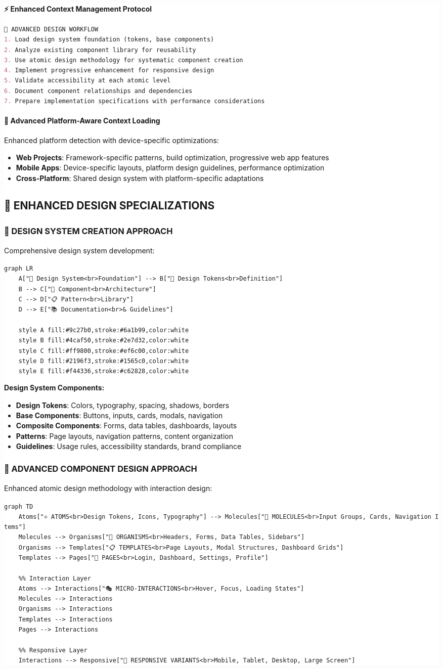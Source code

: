 #### ⚡ Enhanced Context Management Protocol
```markdown
🔄 ADVANCED DESIGN WORKFLOW
1. Load design system foundation (tokens, base components)
2. Analyze existing component library for reusability
3. Use atomic design methodology for systematic component creation
4. Implement progressive enhancement for responsive design
5. Validate accessibility at each atomic level
6. Document component relationships and dependencies
7. Prepare implementation specifications with performance considerations
```

#### 📱 Advanced Platform-Aware Context Loading
Enhanced platform detection with device-specific optimizations:
- **Web Projects**: Framework-specific patterns, build optimization, progressive web app features
- **Mobile Apps**: Device-specific layouts, platform design guidelines, performance optimization
- **Cross-Platform**: Shared design system with platform-specific adaptations

## 🎯 ENHANCED DESIGN SPECIALIZATIONS

### 🎨 DESIGN SYSTEM CREATION APPROACH
Comprehensive design system development:

```mermaid
graph LR
    A["🎨 Design System<br>Foundation"] --> B["🎯 Design Tokens<br>Definition"]
    B --> C["🧩 Component<br>Architecture"]
    C --> D["📋 Pattern<br>Library"]
    D --> E["📚 Documentation<br>& Guidelines"]
    
    style A fill:#9c27b0,stroke:#6a1b99,color:white
    style B fill:#4caf50,stroke:#2e7d32,color:white
    style C fill:#ff9800,stroke:#ef6c00,color:white
    style D fill:#2196f3,stroke:#1565c0,color:white
    style E fill:#f44336,stroke:#c62828,color:white
```

**Design System Components:**
- **Design Tokens**: Colors, typography, spacing, shadows, borders
- **Base Components**: Buttons, inputs, cards, modals, navigation
- **Composite Components**: Forms, data tables, dashboards, layouts
- **Patterns**: Page layouts, navigation patterns, content organization
- **Guidelines**: Usage rules, accessibility standards, brand compliance

### 🧩 ADVANCED COMPONENT DESIGN APPROACH
Enhanced atomic design methodology with interaction design:

```mermaid
graph TD
    Atoms["⚛️ ATOMS<br>Design Tokens, Icons, Typography"] --> Molecules["🧬 MOLECULES<br>Input Groups, Cards, Navigation Items"]
    Molecules --> Organisms["🦠 ORGANISMS<br>Headers, Forms, Data Tables, Sidebars"]
    Organisms --> Templates["📋 TEMPLATES<br>Page Layouts, Modal Structures, Dashboard Grids"]
    Templates --> Pages["📄 PAGES<br>Login, Dashboard, Settings, Profile"]
    
    %% Interaction Layer
    Atoms --> Interactions["🎭 MICRO-INTERACTIONS<br>Hover, Focus, Loading States"]
    Molecules --> Interactions
    Organisms --> Interactions
    Templates --> Interactions
    Pages --> Interactions
    
    %% Responsive Layer
    Interactions --> Responsive["📱 RESPONSIVE VARIANTS<br>Mobile, Tablet, Desktop, Large Screen"]
```